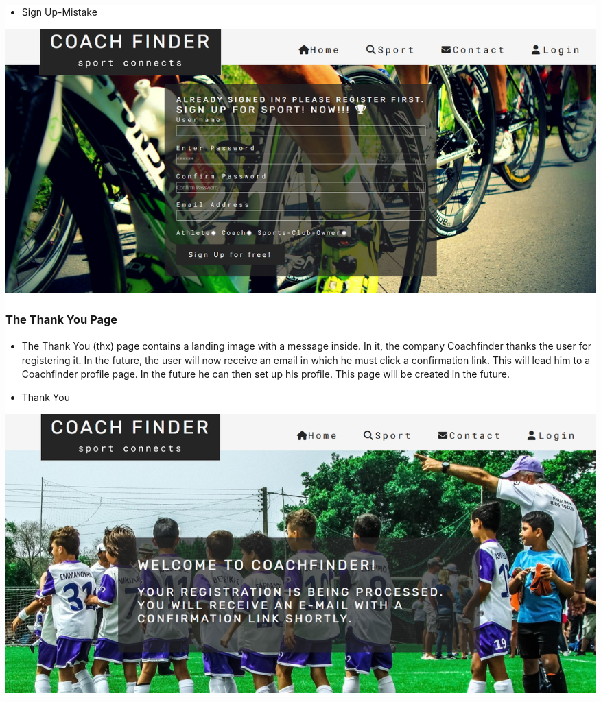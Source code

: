   - Sign Up-Mistake
  <img src="assets/images/screenshot-signup-mistake.png" alt="Sign Up">


### The Thank You Page

  - The Thank You (thx) page contains a landing image with a message inside. In it, the company Coachfinder thanks the user for registering it. In the future, the user will now receive an email in which he must click a confirmation link. This will lead him to a Coachfinder profile page. In the future he can then set up his profile. This page will be created in the future.

  - Thank You
  <img src="assets/images/screenshot-thank-you.png" alt="Thank You">
